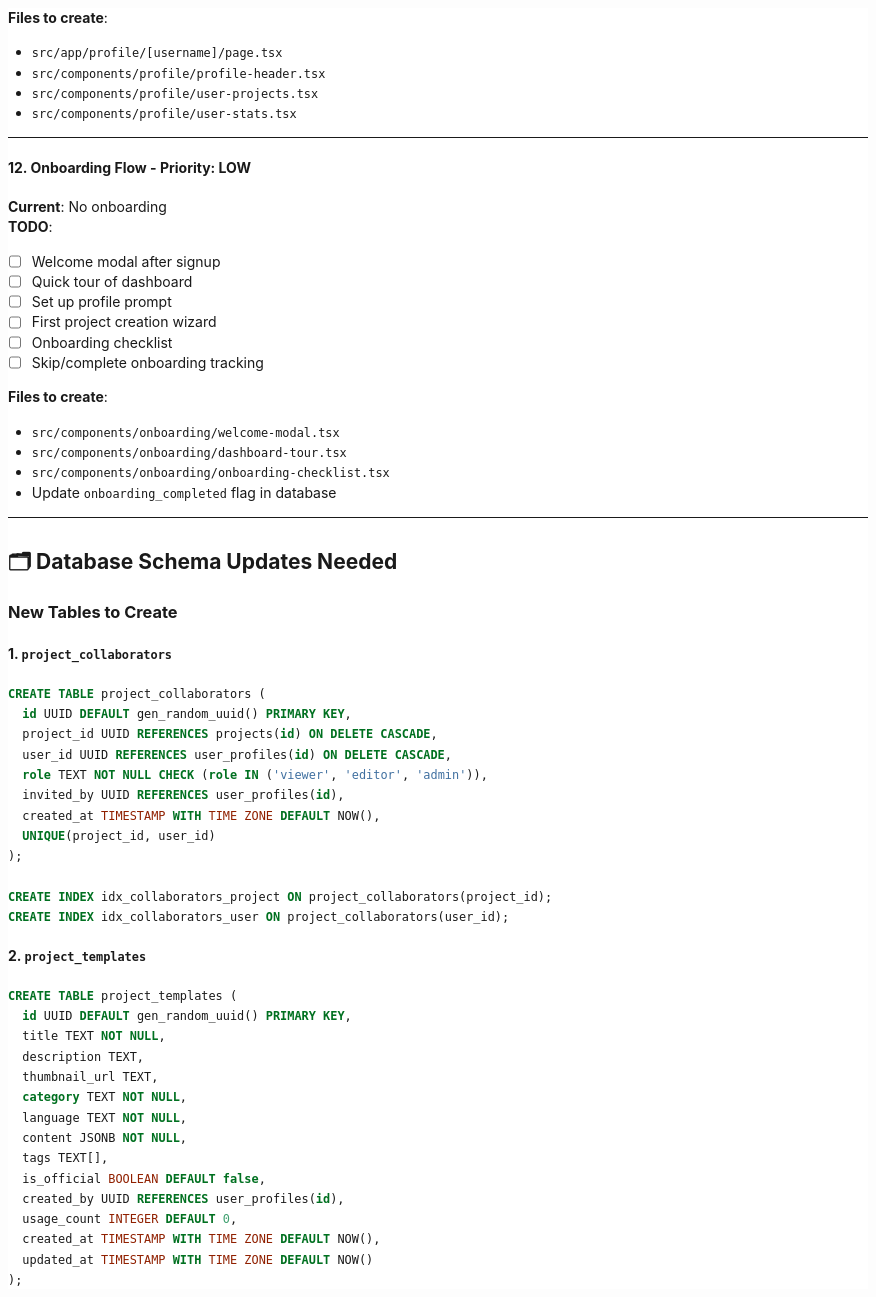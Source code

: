 **Files to create**:
- `src/app/profile/[username]/page.tsx`
- `src/components/profile/profile-header.tsx`
- `src/components/profile/user-projects.tsx`
- `src/components/profile/user-stats.tsx`

---

#### 12. **Onboarding Flow** - Priority: LOW
**Current**: No onboarding  
**TODO**:
- [ ] Welcome modal after signup
- [ ] Quick tour of dashboard
- [ ] Set up profile prompt
- [ ] First project creation wizard
- [ ] Onboarding checklist
- [ ] Skip/complete onboarding tracking

**Files to create**:
- `src/components/onboarding/welcome-modal.tsx`
- `src/components/onboarding/dashboard-tour.tsx`
- `src/components/onboarding/onboarding-checklist.tsx`
- Update `onboarding_completed` flag in database

---

## 🗂️ Database Schema Updates Needed

### New Tables to Create

#### 1. `project_collaborators`
```sql
CREATE TABLE project_collaborators (
  id UUID DEFAULT gen_random_uuid() PRIMARY KEY,
  project_id UUID REFERENCES projects(id) ON DELETE CASCADE,
  user_id UUID REFERENCES user_profiles(id) ON DELETE CASCADE,
  role TEXT NOT NULL CHECK (role IN ('viewer', 'editor', 'admin')),
  invited_by UUID REFERENCES user_profiles(id),
  created_at TIMESTAMP WITH TIME ZONE DEFAULT NOW(),
  UNIQUE(project_id, user_id)
);

CREATE INDEX idx_collaborators_project ON project_collaborators(project_id);
CREATE INDEX idx_collaborators_user ON project_collaborators(user_id);
```

#### 2. `project_templates`
```sql
CREATE TABLE project_templates (
  id UUID DEFAULT gen_random_uuid() PRIMARY KEY,
  title TEXT NOT NULL,
  description TEXT,
  thumbnail_url TEXT,
  category TEXT NOT NULL,
  language TEXT NOT NULL,
  content JSONB NOT NULL,
  tags TEXT[],
  is_official BOOLEAN DEFAULT false,
  created_by UUID REFERENCES user_profiles(id),
  usage_count INTEGER DEFAULT 0,
  created_at TIMESTAMP WITH TIME ZONE DEFAULT NOW(),
  updated_at TIMESTAMP WITH TIME ZONE DEFAULT NOW()
);

```